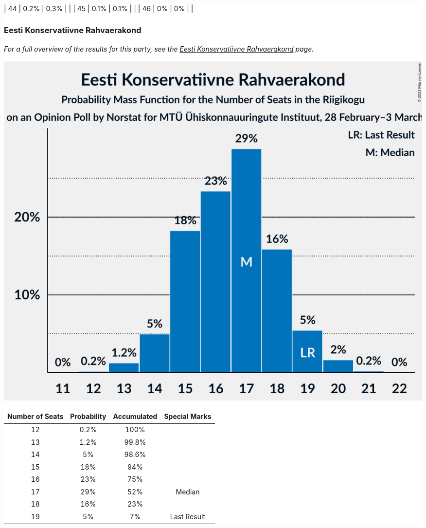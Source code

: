 | 44 | 0.2% | 0.3% |  |
| 45 | 0.1% | 0.1% |  |
| 46 | 0% | 0% |  |

### Eesti Konservatiivne Rahvaerakond

*For a full overview of the results for this party, see the [Eesti Konservatiivne Rahvaerakond](party-eestikonservatiivnerahvaerakond.html) page.*

![Graph with seats probability mass function not yet produced](2023-03-03-Norstat-seats-pmf-eestikonservatiivnerahvaerakond.png "Seats Probability Mass Function")

| Number of Seats | Probability | Accumulated | Special Marks |
|:---------------:|:-----------:|:-----------:|:-------------:|
| 12 | 0.2% | 100% |  |
| 13 | 1.2% | 99.8% |  |
| 14 | 5% | 98.6% |  |
| 15 | 18% | 94% |  |
| 16 | 23% | 75% |  |
| 17 | 29% | 52% | Median |
| 18 | 16% | 23% |  |
| 19 | 5% | 7% | Last Result |